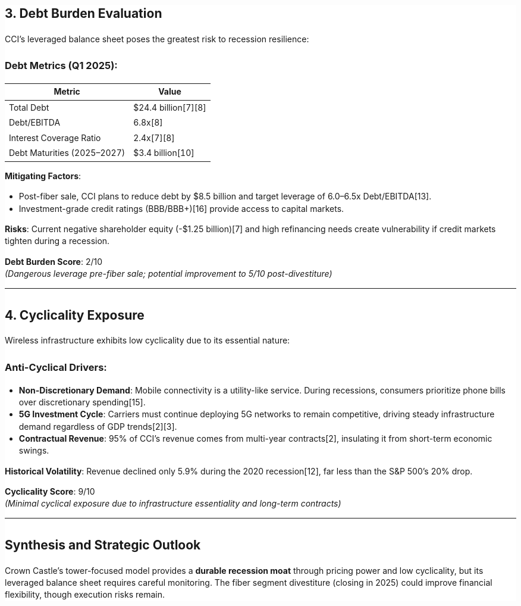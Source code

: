 ## 3. Debt Burden Evaluation  

CCI’s leveraged balance sheet poses the greatest risk to recession resilience:  

### Debt Metrics (Q1 2025):  
| Metric                     | Value               |  
|----------------------------|---------------------|  
| Total Debt                 | $24.4 billion[7][8] |  
| Debt/EBITDA                | 6.8x[8]             |  
| Interest Coverage Ratio    | 2.4x[7][8]          |  
| Debt Maturities (2025–2027)| $3.4 billion[10]    |  

**Mitigating Factors**:  
- Post-fiber sale, CCI plans to reduce debt by $8.5 billion and target leverage of 6.0–6.5x Debt/EBITDA[13].  
- Investment-grade credit ratings (BBB/BBB+)[16] provide access to capital markets.  

**Risks**: Current negative shareholder equity (-$1.25 billion)[7] and high refinancing needs create vulnerability if credit markets tighten during a recession.  

**Debt Burden Score**: 2/10  
*(Dangerous leverage pre-fiber sale; potential improvement to 5/10 post-divestiture)*  

---

## 4. Cyclicality Exposure  

Wireless infrastructure exhibits low cyclicality due to its essential nature:  

### Anti-Cyclical Drivers:  
- **Non-Discretionary Demand**: Mobile connectivity is a utility-like service. During recessions, consumers prioritize phone bills over discretionary spending[15].  
- **5G Investment Cycle**: Carriers must continue deploying 5G networks to remain competitive, driving steady infrastructure demand regardless of GDP trends[2][3].  
- **Contractual Revenue**: 95% of CCI’s revenue comes from multi-year contracts[2], insulating it from short-term economic swings.  

**Historical Volatility**: Revenue declined only 5.9% during the 2020 recession[12], far less than the S&P 500’s 20% drop.  

**Cyclicality Score**: 9/10  
*(Minimal cyclical exposure due to infrastructure essentiality and long-term contracts)*  

---

## Synthesis and Strategic Outlook  

Crown Castle’s tower-focused model provides a **durable recession moat** through pricing power and low cyclicality, but its leveraged balance sheet requires careful monitoring. The fiber segment divestiture (closing in 2025) could improve financial flexibility, though execution risks remain.  
